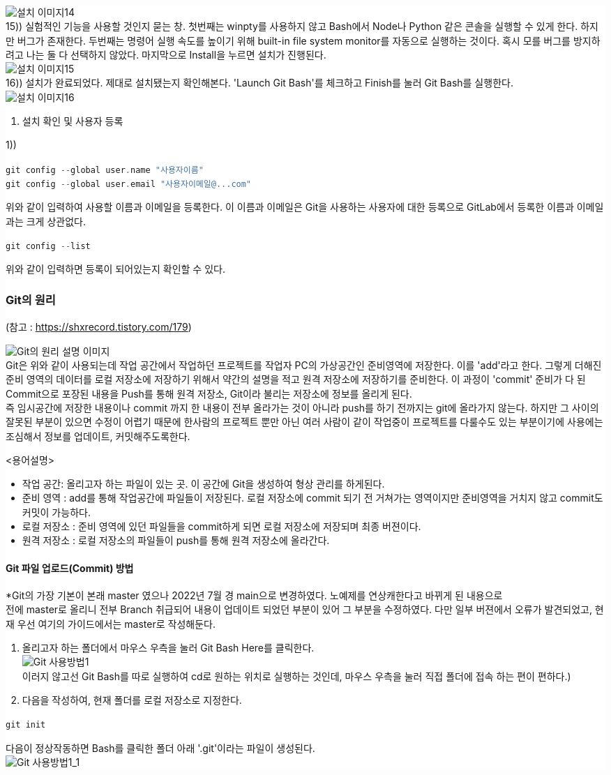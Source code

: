 ![설치 이미지14](https://img1.daumcdn.net/thumb/R1280x0/?scode=mtistory2&fname=https%3A%2F%2Fblog.kakaocdn.net%2Fdn%2Fc0oy8g%2FbtrHCn7MRlw%2FZYfK5w1GuqewDGkJHE0l6K%2Fimg.png)     
15)) 실험적인 기능을 사용할 것인지 묻는 창. 첫번째는 winpty를 사용하지 않고 Bash에서 Node나 Python 같은 콘솔을 실행할 수 있게 한다. 하지만 버그가 존재한다. 두번째는 명령어 실행 속도를 높이기 위해 built-in file system monitor를 자동으로 실행하는 것이다. 혹시 모를 버그를 방지하려고 나는 둘 다 선택하지 않았다.  마지막으로 Install을 누르면 설치가 진행된다.  
![설치 이미지15](https://img1.daumcdn.net/thumb/R1280x0/?scode=mtistory2&fname=https%3A%2F%2Fblog.kakaocdn.net%2Fdn%2FKvD7V%2FbtrHDcSeeq7%2FzVQ9JJRgyTjTOYPz3zzupK%2Fimg.png)  
16)) 설치가 완료되었다. 제대로 설치됐는지 확인해본다. 'Launch Git Bash'를 체크하고 Finish를 눌러 Git Bash를 실행한다.  
![설치 이미지16](https://img1.daumcdn.net/thumb/R1280x0/?scode=mtistory2&fname=https%3A%2F%2Fblog.kakaocdn.net%2Fdn%2FdEWyI3%2FbtrHBBrFsxc%2FpEOkqm2EuEumsNVVJztKKk%2Fimg.png)  
  
1) 설치 확인 및 사용자 등록  
  
1))  
```c
git config --global user.name "사용자이름"
git config --global user.email "사용자이메일@...com"
```
위와 같이 입력하여 사용할 이름과 이메일을 등록한다. 이 이름과 이메일은 Git을 사용하는 사용자에 대한 등록으로 GitLab에서 등록한 이름과 이메일과는 크게 상관없다.  
```c
git config --list
```
위와 같이 입력하면 등록이 되어있는지 확인할 수 있다.  
  

### Git의 원리
(참고 : https://shxrecord.tistory.com/179)  
  
![Git의 원리 설명 이미지](https://img1.daumcdn.net/thumb/R1280x0/?scode=mtistory2&fname=https%3A%2F%2Fblog.kakaocdn.net%2Fdn%2FcJ9IZ5%2FbtqDY1lY72w%2FZbMyGb6E3M412A9ordJDs1%2Fimg.png)  
Git은 위와 같이 사용되는데 작업 공간에서 작업하던 프로젝트를 작업자 PC의 가상공간인 준비영역에 저장한다. 이를 'add'라고 한다. 그렇게 더해진 준비 영역의 데이터를 로컬 저장소에 저장하기 위해서 약간의 설명을 적고 원격 저장소에 저장하기를 준비한다. 이 과정이 'commit' 준비가 다 된 Commit으로 포장된 내용을 Push를 통해 원격 저장소, Git이라 불리는 저장소에 정보를 올리게 된다.  
즉 임시공간에 저장한 내용이나 commit 까지 한 내용이 전부 올라가는 것이 아니라 push를 하기 전까지는 git에 올라가지 않는다. 하지만 그 사이의 잘못된 부분이 있으면 수정이 어렵기 때문에 한사람의 프로젝트 뿐만 아닌 여러 사람이 같이 작업중이 프로젝트를 다룰수도 있는 부분이기에 사용에는 조심해서 정보를 업데이트, 커밋해주도록한다.  
  
<용어설명>  
- 작업 공간: 올리고자 하는 파일이 있는 곳. 이 공간에 Git을 생성하여 형상 관리를 하게된다.  
- 준비 영역 : add를 통해 작업공간에 파일들이 저장된다. 로컬 저장소에 commit 되기 전 거쳐가는 영역이지만 준비영역을 거치지 않고 commit도 커밋이 가능하다.  
- 로컬 저장소 : 준비 영역에 있던 파일들을 commit하게 되면 로컬 저장소에 저장되며 최종 버젼이다.  
- 원격 저장소 : 로컬 저장소의 파일들이 push를 통해 원격 저장소에 올라간다.  

#### Git 파일 업로드(Commit) 방법
   
*Git의 가장 기본이 본래 master 였으나 2022년 7월 경 main으로 변경하였다. 노예제를 연상캐한다고 바뀌게 된 내용으로  
전에 master로 올리니 전부 Branch 취급되어 내용이 업데이트 되었던 부분이 있어 그 부분을 수정하였다. 다만 일부 버젼에서 오류가 
발견되었고, 현재 우선 여기의 가이드에서는 master로 작성해둔다.  
  
1) 올리고자 하는 폴더에서 마우스 우측을 눌러 Git Bash Here를 클릭한다.  
![Git 사용방법1](https://img1.daumcdn.net/thumb/R1280x0/?scode=mtistory2&fname=https%3A%2F%2Fblog.kakaocdn.net%2Fdn%2FzUY7g%2FbtqDWsLmU27%2F85XiM8LvBsbhQJDBuUT4QK%2Fimg.png)  
이러지 않고선 Git Bash를 따로 실행하여 cd로 원하는 위치로 실행하는 것인데, 마우스 우측을 눌러 직접 폴더에 접속 하는 편이 편하다.)  

2) 다음을 작성하여, 현재 폴더를 로컬 저장소로 지정한다.  
```c
git init
```
다음이 정상작동하면 Bash를 클릭한 폴더 아래 '.git'이라는 파일이 생성된다.  
![Git 사용방법1_1](https://img1.daumcdn.net/thumb/R1280x0/?scode=mtistory2&fname=https%3A%2F%2Fblog.kakaocdn.net%2Fdn%2Fb5HJfG%2FbtqDURrO6JU%2FPfGGjZZLpszbDGIp7R8bp0%2Fimg.png)  
